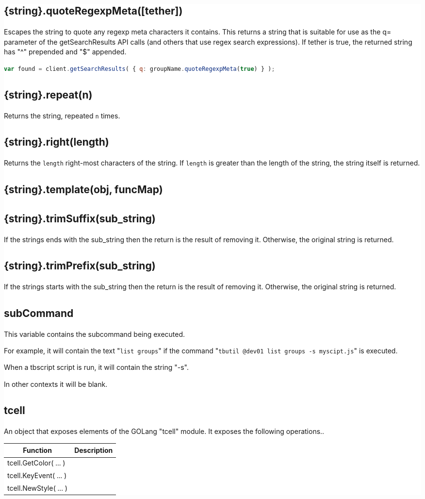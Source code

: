 
## {string}.quoteRegexpMeta([tether])

Escapes the string to quote any regexp meta characters it contains. This returns a string that is suitable for use as the q= parameter of the getSearchResults API calls (and others that use regex search expressions). If tether is true, the returned string has "^" prepended and "$" appended.

```javascript
var found = client.getSearchResults( { q: groupName.quoteRegexpMeta(true) } );
```


## {string}.repeat(n)

Returns the string, repeated `n` times.


## {string}.right(length)

Returns the `length` right-most characters of the string. If `length` is greater than the length of the string, the string itself is returned.


## {string}.template(obj, funcMap)


## {string}.trimSuffix(sub_string)

If the strings ends with the sub_string then the return is the result of removing it. Otherwise, the original string is returned.


## {string}.trimPrefix(sub_string)

If the strings starts with the sub_string then the return is the result of removing it. Otherwise, the original string is returned.


## subCommand

This variable contains the subcommand being executed.

For example, it will contain the text "`list groups`" if the command "`tbutil @dev01 list groups -s myscipt.js`" is executed.

When a tbscript script is run, it will contain the string "-s".

In other contexts it will be blank.


## tcell

An object that exposes elements of the GOLang "tcell" module. It exposes the following operations..

| Function | Description |
| ---------| ----------- |
| tcell.GetColor( ... ) | |
| tcell.KeyEvent( ... ) | |
| tcell.NewStyle( ... ) | |
